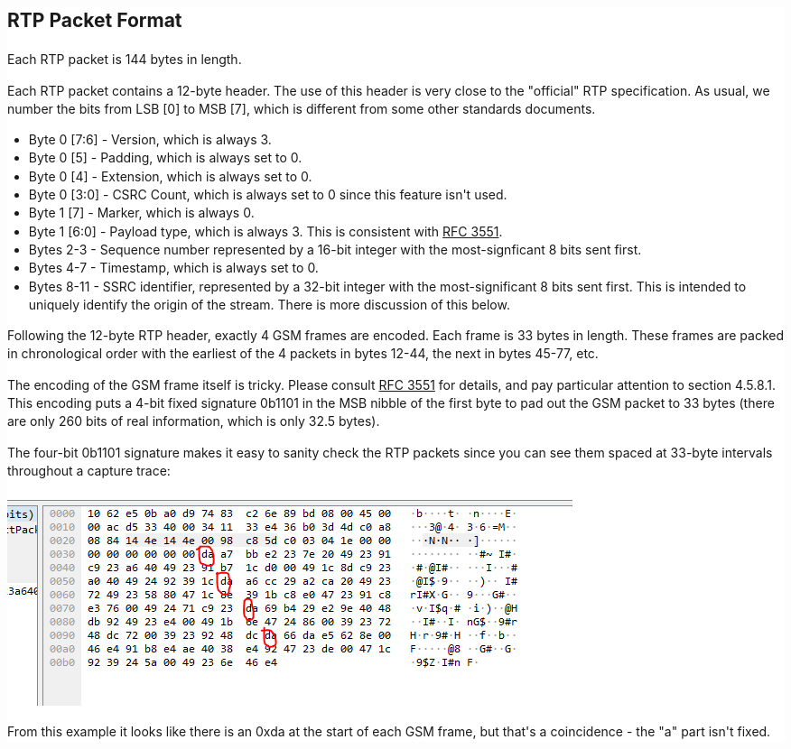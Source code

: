 RTP Packet Format 
-----------------

Each RTP packet is 144 bytes in length.

Each RTP packet contains a 12-byte header.  The use of this header is very close to the "official" RTP specification.  As usual, we number the bits from LSB [0] to MSB [7], which is different from some other standards documents.

* Byte 0 [7:6] - Version, which is always 3.
* Byte 0 [5] - Padding, which is always set to 0.
* Byte 0 [4] - Extension, which is always set to 0.
* Byte 0 [3:0] - CSRC Count, which is always set to 0 since this feature isn't used.
* Byte 1 [7] - Marker, which is always 0.
* Byte 1 [6:0] - Payload type, which is always 3.  This is consistent with [RFC 3551](https://datatracker.ietf.org/doc/html/rfc3551#section-6).
* Bytes 2-3 - Sequence number represented by a 16-bit integer with the most-signficant 8 bits sent first.
* Bytes 4-7 - Timestamp, which is always set to 0.
* Bytes 8-11 - SSRC identifier, represented by a 32-bit integer with the most-significant 8 bits sent first.  This is intended to uniquely identify the origin of the stream.  There is more discussion of this below.

Following the 12-byte RTP header, exactly 4 GSM frames are encoded. Each
frame is 33 bytes in length.  These frames are packed in chronological order 
with the earliest of the 4 packets in bytes 12-44, the next in bytes 45-77, etc.

The encoding of the GSM frame itself is tricky.  Please consult 
[RFC 3551](https://datatracker.ietf.org/doc/html/rfc3551#section-4.5.8.1) for
details, and pay particular attention to section 4.5.8.1.  This encoding
puts a 4-bit fixed signature 0b1101 in the MSB nibble of the first byte to pad
out the GSM packet to 33 bytes (there are only 260 bits of real information, 
which is only 32.5 bytes).  

The four-bit 0b1101 signature makes it easy to sanity check the RTP packets since you can see them spaced at 33-byte intervals throughout a capture trace:

![packet](packet-1.PNG)

From this example it looks like there is an 0xda at the start of each GSM frame, but that's a coincidence - the "a" part isn't fixed.
